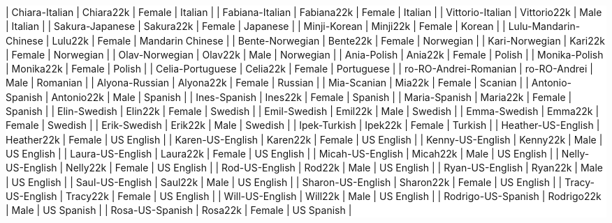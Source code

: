 | Chiara-Italian | Chiara22k | Female | Italian |
| Fabiana-Italian | Fabiana22k | Female | Italian |
| Vittorio-Italian | Vittorio22k | Male | Italian |
| Sakura-Japanese | Sakura22k | Female | Japanese |
| Minji-Korean | Minji22k | Female | Korean |
| Lulu-Mandarin-Chinese | Lulu22k | Female | Mandarin Chinese |
| Bente-Norwegian | Bente22k | Female | Norwegian |
| Kari-Norwegian | Kari22k | Female | Norwegian |
| Olav-Norwegian | Olav22k | Male | Norwegian |
| Ania-Polish | Ania22k | Female | Polish |
| Monika-Polish | Monika22k | Female | Polish |
| Celia-Portuguese | Celia22k | Female | Portuguese |
| ro-RO-Andrei-Romanian | ro-RO-Andrei | Male | Romanian |
| Alyona-Russian | Alyona22k | Female | Russian |
| Mia-Scanian | Mia22k | Female | Scanian |
| Antonio-Spanish | Antonio22k | Male | Spanish |
| Ines-Spanish | Ines22k | Female | Spanish |
| Maria-Spanish | Maria22k | Female | Spanish |
| Elin-Swedish | Elin22k | Female | Swedish |
| Emil-Swedish | Emil22k | Male | Swedish |
| Emma-Swedish | Emma22k | Female | Swedish |
| Erik-Swedish | Erik22k | Male | Swedish |
| Ipek-Turkish | Ipek22k | Female | Turkish |
| Heather-US-English | Heather22k | Female | US English |
| Karen-US-English | Karen22k | Female | US English |
| Kenny-US-English | Kenny22k | Male | US English |
| Laura-US-English | Laura22k | Female | US English |
| Micah-US-English | Micah22k | Male | US English |
| Nelly-US-English | Nelly22k | Female | US English |
| Rod-US-English | Rod22k | Male | US English |
| Ryan-US-English | Ryan22k | Male | US English |
| Saul-US-English | Saul22k | Male | US English |
| Sharon-US-English | Sharon22k | Female | US English |
| Tracy-US-English | Tracy22k | Female | US English |
| Will-US-English | Will22k | Male | US English |
| Rodrigo-US-Spanish | Rodrigo22k | Male | US Spanish |
| Rosa-US-Spanish | Rosa22k | Female | US Spanish |
